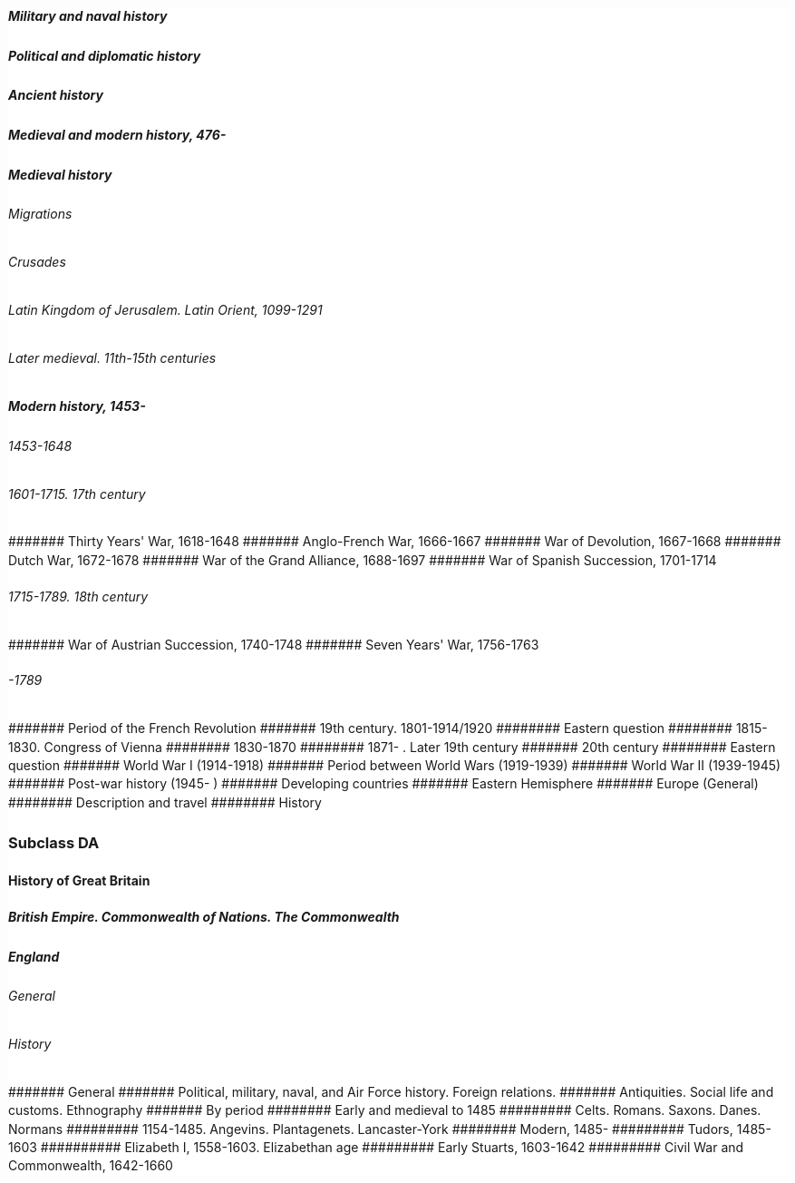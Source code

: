 ##### Military and naval history
##### Political and diplomatic history
##### Ancient history
##### Medieval and modern history, 476-
##### Medieval history
###### Migrations
###### Crusades
###### Latin Kingdom of Jerusalem.  Latin Orient, 1099-1291
###### Later medieval.  11th-15th centuries
##### Modern history, 1453-
###### 1453-1648
###### 1601-1715.  17th century
####### Thirty Years' War, 1618-1648
####### Anglo-French War, 1666-1667
####### War of Devolution, 1667-1668
####### Dutch War, 1672-1678
####### War of the Grand Alliance, 1688-1697
####### War of Spanish Succession, 1701-1714
###### 1715-1789.  18th century
####### War of Austrian Succession, 1740-1748
####### Seven Years' War, 1756-1763
###### -1789
####### Period of the French Revolution
####### 19th century.  1801-1914/1920
######## Eastern question
######## 1815-1830.  Congress of Vienna
######## 1830-1870
######## 1871-    .  Later 19th century
####### 20th century
######## Eastern question
####### World War I (1914-1918)
####### Period between World Wars (1919-1939)
####### World War II (1939-1945)
####### Post-war history (1945-    )
####### Developing countries
####### Eastern Hemisphere
####### Europe (General)
######## Description and travel
######## History
### Subclass DA    
#### History of Great Britain
##### British Empire.  Commonwealth of Nations.  The Commonwealth
##### England
###### General
###### History
####### General
####### Political, military, naval, and Air Force history. Foreign relations.
####### Antiquities.  Social life and customs.  Ethnography
####### By period
######## Early and medieval to 1485
######### Celts.  Romans.  Saxons.  Danes.  Normans
######### 1154-1485.  Angevins.  Plantagenets.  Lancaster-York
######## Modern, 1485-
######### Tudors, 1485-1603
########## Elizabeth I, 1558-1603.  Elizabethan age
######### Early Stuarts, 1603-1642
######### Civil War and Commonwealth, 1642-1660